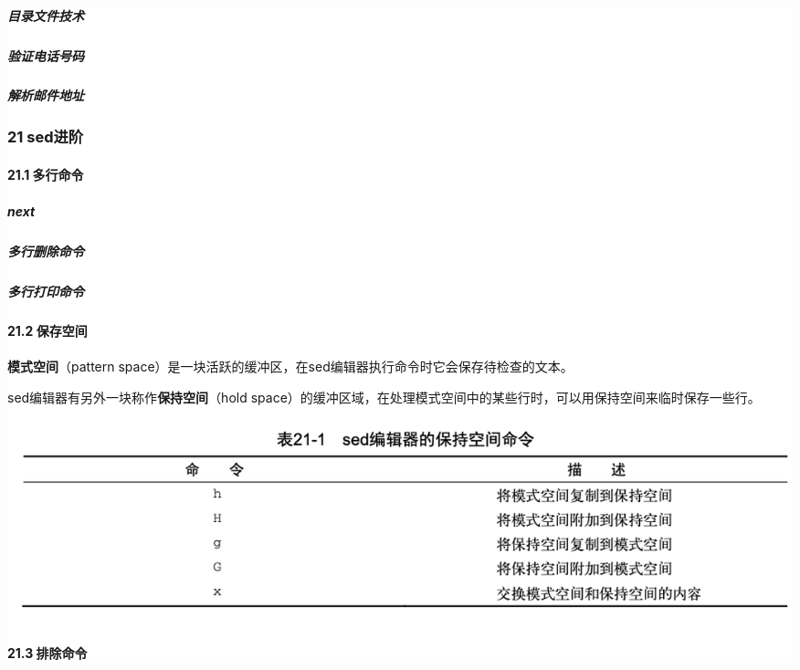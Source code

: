 ##### 目录文件技术

```shell

```



##### 验证电话号码



##### 解析邮件地址







### 21 sed进阶

#### 21.1 多行命令



##### next



##### 多行删除命令



##### 多行打印命令



#### 21.2 保存空间

**模式空间**（pattern space）是一块活跃的缓冲区，在sed编辑器执行命令时它会保存待检查的文本。

sed编辑器有另外一块称作**保持空间**（hold space）的缓冲区域，在处理模式空间中的某些行时，可以用保持空间来临时保存一些行。

![](../../images/linux-031.jpg)



#### 21.3 排除命令


